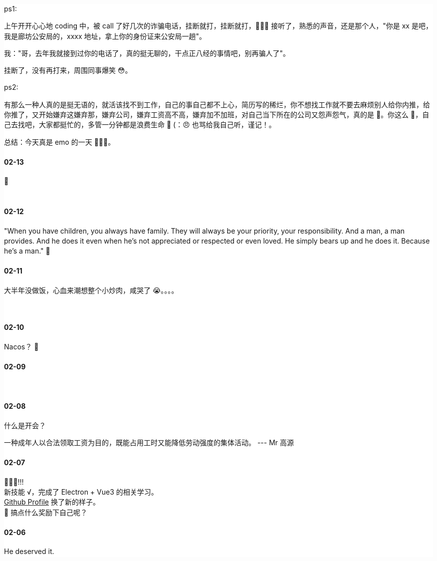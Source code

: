 ps1:

上午开开心心地 coding 中，被 call 了好几次的诈骗电话，挂断就打，挂断就打，🤷🏻‍♀️ 接听了，熟悉的声音，还是那个人，"你是 xx 是吧，我是廊坊公安局的，xxxx 地址，拿上你的身份证来公安局一趟"。

我："哥，去年我就接到过你的电话了，真的挺无聊的，干点正八经的事情吧，别再骗人了"。

挂断了，没有再打来，周围同事爆笑 😳。

ps2:

有那么一种人真的是挺无语的，就活该找不到工作，自己的事自己都不上心，简历写的稀烂，你不想找工作就不要去麻烦别人给你内推，给你推了，又开始嫌弃这嫌弃那，嫌弃公司，嫌弃工资高不高，嫌弃加不加班，对自己当下所在的公司又怨声怨气，真的是 🤡。你这么 🐂，自己去找吧，大家都挺忙的，多管一分钟都是浪费生命 🤨 (：😠 也骂给我自己听，谨记！。

总结：今天真是 emo 的一天 🤦🏻‍♀️。

#### 02-13

🤣  
<img src="https://oweqian.oss-cn-hangzhou.aliyuncs.com/2023/img_14.png" alt="" width="100%" />

#### 02-12

"When you have children, you always have family. They will always be your priority, your responsibility. And a man, a man provides. And he does it even when he’s not appreciated or respected or even loved. He simply bears up and he does it. Because he’s a man." 🤯

#### 02-11

大半年没做饭，心血来潮想整个小炒肉，咸哭了 😭。。。。

<img src="https://oweqian.oss-cn-hangzhou.aliyuncs.com/2023/img_13.jpeg" alt="" width="300" />

#### 02-10

Nacos？ 🤔

#### 02-09

<img src="https://oweqian.oss-cn-hangzhou.aliyuncs.com/2023/img_12.png" alt="" width="300" />

#### 02-08

什么是开会？

一种成年人以合法领取工资为目的，既能占用工时又能降低劳动强度的集体活动。 --- Mr 高源

#### 02-07

🎉🎉🎉!!!  
新技能 √，完成了 Electron + Vue3 的相关学习。  
[Github Profile](https://github.com/OweQian) 换了新的样子。  
🤔 搞点什么奖励下自己呢？

#### 02-06

He deserved it.
